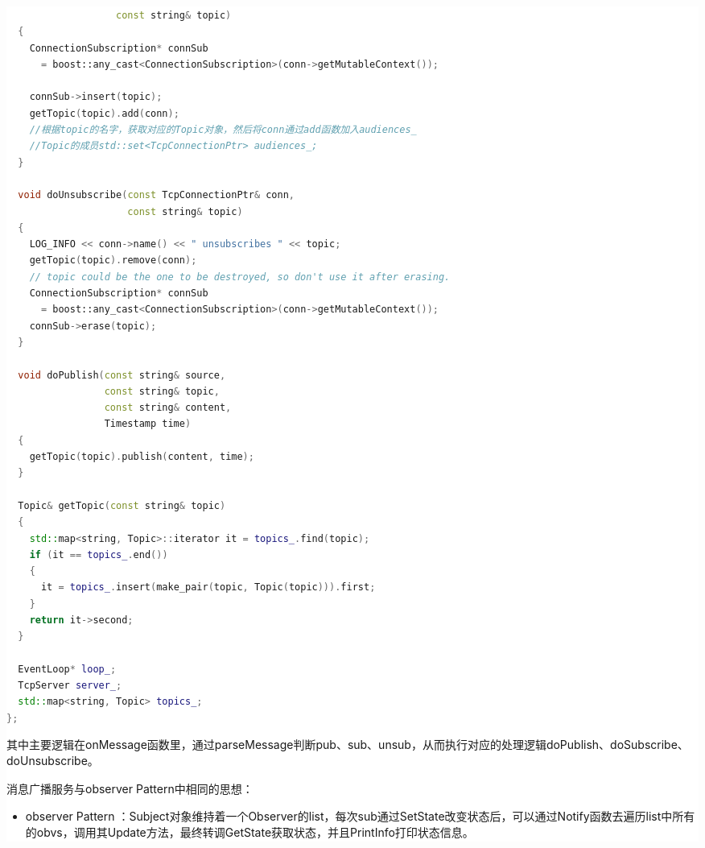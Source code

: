 ```cpp
                   const string& topic)
  {
    ConnectionSubscription* connSub
      = boost::any_cast<ConnectionSubscription>(conn->getMutableContext());

    connSub->insert(topic);
    getTopic(topic).add(conn);
    //根据topic的名字，获取对应的Topic对象，然后将conn通过add函数加入audiences_
    //Topic的成员std::set<TcpConnectionPtr> audiences_;
  }

  void doUnsubscribe(const TcpConnectionPtr& conn,
                     const string& topic)
  {
    LOG_INFO << conn->name() << " unsubscribes " << topic;
    getTopic(topic).remove(conn);
    // topic could be the one to be destroyed, so don't use it after erasing.
    ConnectionSubscription* connSub
      = boost::any_cast<ConnectionSubscription>(conn->getMutableContext());
    connSub->erase(topic);
  }

  void doPublish(const string& source,
                 const string& topic,
                 const string& content,
                 Timestamp time)
  {
    getTopic(topic).publish(content, time);
  }

  Topic& getTopic(const string& topic)
  {
    std::map<string, Topic>::iterator it = topics_.find(topic);
    if (it == topics_.end())
    {
      it = topics_.insert(make_pair(topic, Topic(topic))).first;
    }
    return it->second;
  }

  EventLoop* loop_;
  TcpServer server_;
  std::map<string, Topic> topics_;
};
```

其中主要逻辑在onMessage函数里，通过parseMessage判断pub、sub、unsub，从而执行对应的处理逻辑doPublish、doSubscribe、doUnsubscribe。

消息广播服务与observer Pattern中相同的思想：

* observer Pattern ：Subject对象维持着一个Observer的list，每次sub通过SetState改变状态后，可以通过Notify函数去遍历list中所有的obvs，调用其Update方法，最终转调GetState获取状态，并且PrintInfo打印状态信息。
